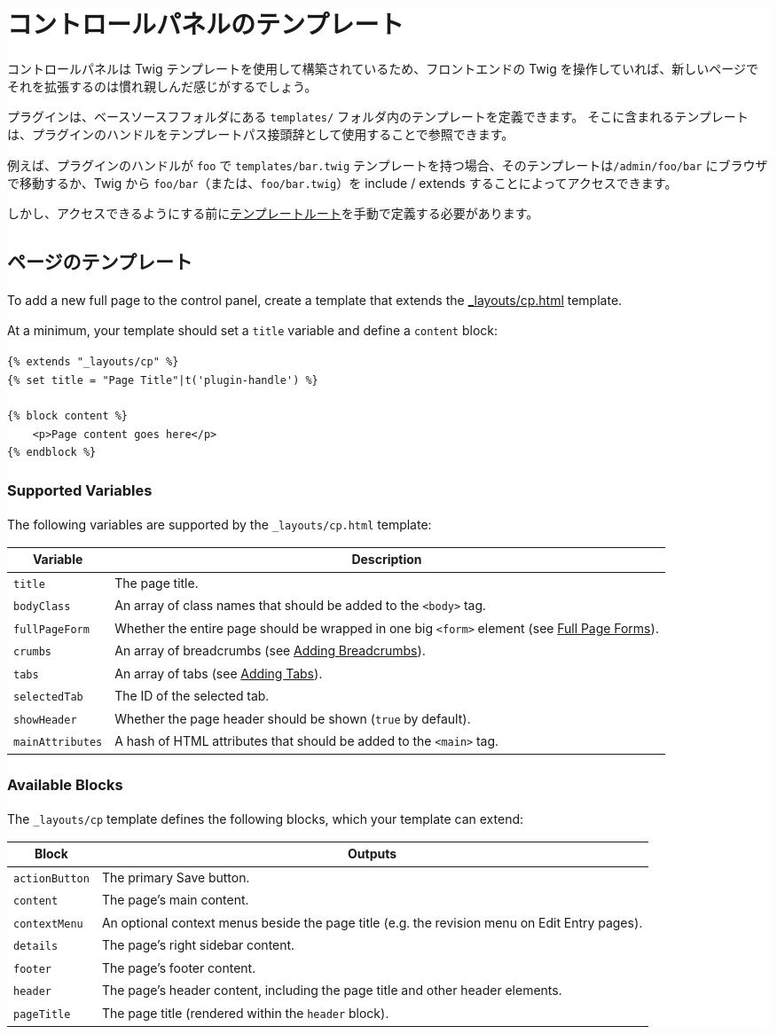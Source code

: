 # コントロールパネルのテンプレート

コントロールパネルは Twig テンプレートを使用して構築されているため、フロントエンドの Twig を操作していれば、新しいページでそれを拡張するのは慣れ親しんだ感じがするでしょう。

プラグインは、ベースソースフフォルダにある `templates/` フォルダ内のテンプレートを定義できます。 そこに含まれるテンプレートは、プラグインのハンドルをテンプレートパス接頭辞として使用することで参照できます。

例えば、プラグインのハンドルが `foo` で  `templates/bar.twig` テンプレートを持つ場合、そのテンプレートは`/admin/foo/bar` にブラウザで移動するか、Twig から `foo/bar`（または、`foo/bar.twig`）を include / extends することによってアクセスできます。

しかし、アクセスできるようにする前に[テンプレートルート](template-roots.md)を手動で定義する必要があります。

## ページのテンプレート

To add a new full page to the control panel, create a template that extends the [_layouts/cp.html](https://github.com/craftcms/cms/blob/develop/src/templates/_layouts/cp.html) template.

At a minimum, your template should set a `title` variable and define a `content` block:

```twig
{% extends "_layouts/cp" %}
{% set title = "Page Title"|t('plugin-handle') %}

{% block content %}
    <p>Page content goes here</p>
{% endblock %}
```

### Supported Variables

The following variables are supported by the `_layouts/cp.html` template:

| Variable         | Description                                                                                                            |
| ---------------- | ---------------------------------------------------------------------------------------------------------------------- |
| `title`          | The page title.                                                                                                        |
| `bodyClass`      | An array of class names that should be added to the `<body>` tag.                                                |
| `fullPageForm`   | Whether the entire page should be wrapped in one big `<form>` element (see [Full Page Forms](#full-page-forms)). |
| `crumbs`         | An array of breadcrumbs (see [Adding Breadcrumbs](#adding-breadcrumbs)).                                               |
| `tabs`           | An array of tabs (see [Adding Tabs](#adding-tabs)).                                                                    |
| `selectedTab`    | The ID of the selected tab.                                                                                            |
| `showHeader`     | Whether the page header should be shown (`true` by default).                                                           |
| `mainAttributes` | A hash of HTML attributes that should be added to the `<main>` tag.                                              |

### Available Blocks

The `_layouts/cp` template defines the following blocks, which your template can extend:

| Block          | Outputs                                                                                       |
| -------------- | --------------------------------------------------------------------------------------------- |
| `actionButton` | The primary Save button.                                                                      |
| `content`      | The page’s main content.                                                                      |
| `contextMenu`  | An optional context menus beside the page title (e.g. the revision menu on Edit Entry pages). |
| `details`      | The page’s right sidebar content.                                                             |
| `footer`       | The page’s footer content.                                                                    |
| `header`       | The page’s header content, including the page title and other header elements.                |
| `pageTitle`    | The page title (rendered within the `header` block).                                          |